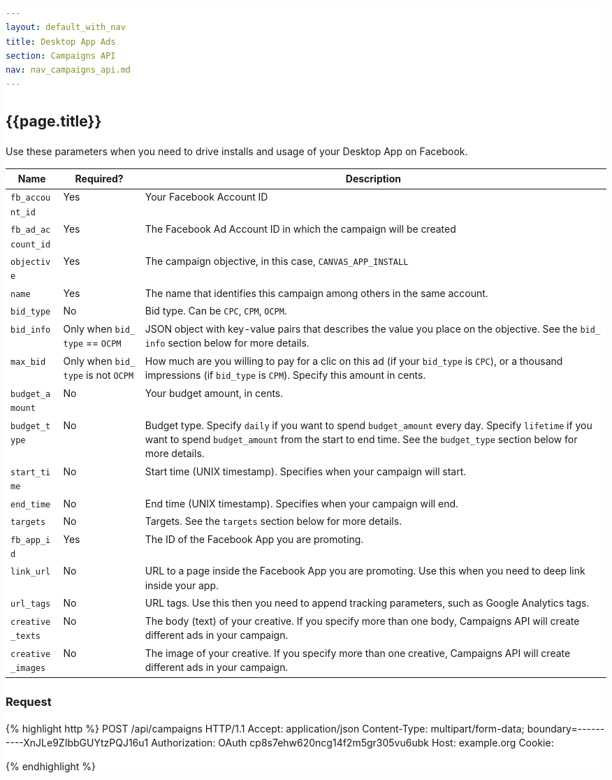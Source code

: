 ```yaml
---
layout: default_with_nav
title: Desktop App Ads
section: Campaigns API
nav: nav_campaigns_api.md
---
```


## {{page.title}}
Use these parameters when you need to drive installs and usage of your Desktop App on Facebook.

Name | Required? | Description |
-----|-----------|-------------|
`fb_account_id` | Yes | Your Facebook Account ID |
`fb_ad_account_id` | Yes | The Facebook Ad Account ID in which the campaign will be created |
`objective` | Yes | The campaign objective, in this case, `CANVAS_APP_INSTALL` |
`name` | Yes | The name that identifies this campaign among others in the same account. |
`bid_type` | No | Bid type. Can be `CPC`, `CPM`, `OCPM`. |
`bid_info`  |  Only when `bid_type` == `OCPM` | JSON object with key-value pairs that describes the value you place on the objective. See the `bid_info` section below for more details. |
`max_bid`  | Only when `bid_type` is not `OCPM` | How much are you willing to pay for a clic on this ad (if your `bid_type` is `CPC`), or a thousand impressions (if `bid_type` is `CPM`). Specify this amount in cents. |
`budget_amount`  | No | Your budget amount, in cents. |
`budget_type`  | No |  Budget type. Specify `daily` if you want to spend `budget_amount` every day. Specify `lifetime` if you want to spend `budget_amount` from the start to end time. See the `budget_type` section below for more details. |
`start_time`  | No | Start time (UNIX timestamp). Specifies when your campaign will start. |
`end_time`  | No | End time (UNIX timestamp). Specifies when your campaign will end. |
`targets`  | No | Targets. See the `targets` section below for more details. |
`fb_app_id` | Yes | The ID of the Facebook App you are promoting. |
`link_url`  | No | URL to a page inside the Facebook App you are promoting. Use this when you need to deep link inside your app. |
`url_tags`  | No | URL tags. Use this then you need to append tracking parameters, such as Google Analytics tags. |
`creative_texts`  | No | The body (text) of your creative. If you specify more than one body, Campaigns API will create different ads in your campaign. |
`creative_images`  | No | The image of your creative. If you specify more than one creative, Campaigns API will create different ads in your campaign. |

### Request

{% highlight http %}
POST /api/campaigns HTTP/1.1
Accept: application/json
Content-Type: multipart/form-data; boundary=----------XnJLe9ZIbbGUYtzPQJ16u1
Authorization: OAuth cp8s7ehw620ncg14f2m5gr305vu6ubk
Host: example.org
Cookie:

{% endhighlight %}
